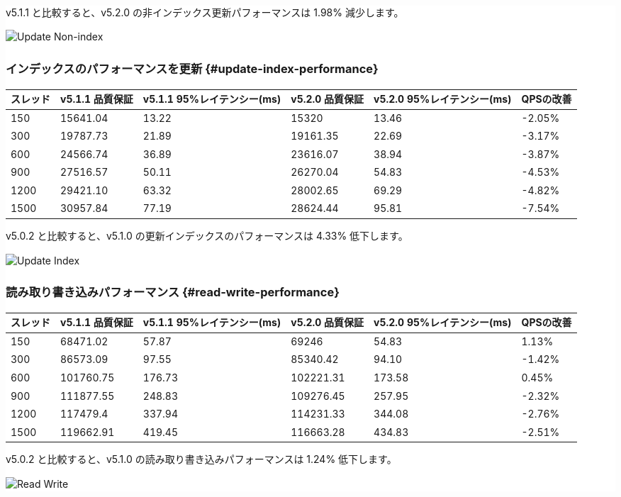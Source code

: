v5.1.1 と比較すると、v5.2.0 の非インデックス更新パフォーマンスは 1.98% 減少します。

![Update Non-index](/media/sysbench_v511vsv520_update_non_index.png)

### インデックスのパフォーマンスを更新 {#update-index-performance}

| スレッド | v5.1.1 品質保証 | v5.1.1 95%レイテンシー(ms) | v5.2.0 品質保証 | v5.2.0 95%レイテンシー(ms) | QPSの改善 |
| :--- | :---------- | :------------------- | :---------- | :------------------- | :----- |
| 150  | 15641.04    | 13.22                | 15320       | 13.46                | -2.05% |
| 300  | 19787.73    | 21.89                | 19161.35    | 22.69                | -3.17% |
| 600  | 24566.74    | 36.89                | 23616.07    | 38.94                | -3.87% |
| 900  | 27516.57    | 50.11                | 26270.04    | 54.83                | -4.53% |
| 1200 | 29421.10    | 63.32                | 28002.65    | 69.29                | -4.82% |
| 1500 | 30957.84    | 77.19                | 28624.44    | 95.81                | -7.54% |

v5.0.2 と比較すると、v5.1.0 の更新インデックスのパフォーマンスは 4.33% 低下します。

![Update Index](/media/sysbench_v511vsv520_update_index.png)

### 読み取り書き込みパフォーマンス {#read-write-performance}

| スレッド | v5.1.1 品質保証 | v5.1.1 95%レイテンシー(ms) | v5.2.0 品質保証 | v5.2.0 95%レイテンシー(ms) | QPSの改善 |
| :--- | :---------- | :------------------- | :---------- | :------------------- | :----- |
| 150  | 68471.02    | 57.87                | 69246       | 54.83                | 1.13%  |
| 300  | 86573.09    | 97.55                | 85340.42    | 94.10                | -1.42% |
| 600  | 101760.75   | 176.73               | 102221.31   | 173.58               | 0.45%  |
| 900  | 111877.55   | 248.83               | 109276.45   | 257.95               | -2.32% |
| 1200 | 117479.4    | 337.94               | 114231.33   | 344.08               | -2.76% |
| 1500 | 119662.91   | 419.45               | 116663.28   | 434.83               | -2.51% |

v5.0.2 と比較すると、v5.1.0 の読み取り書き込みパフォーマンスは 1.24% 低下します。

![Read Write](/media/sysbench_v511vsv520_read_write.png)

